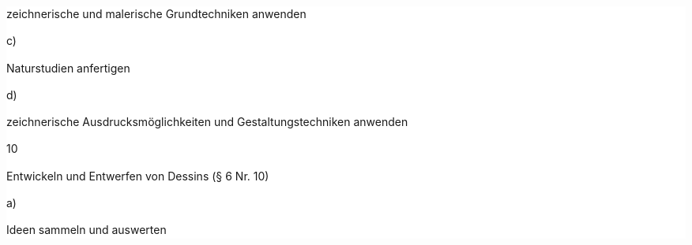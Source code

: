 </td>

<td style align="left" valign="top" charoff="50">

zeichnerische und malerische Grundtechniken anwenden

</td>

</tr>

<tr>

<td style align="left" valign="top" charoff="50">

c)

</td>

<td style align="left" valign="top" charoff="50">

Naturstudien anfertigen

</td>

</tr>

<tr style="border-bottom: 0.5pt solid ; ">

<td style="border-bottom: 0.5pt solid ; " align="left" valign="top" charoff="50">

d)

</td>

<td style="border-bottom: 0.5pt solid ; " align="left" valign="top" charoff="50">

zeichnerische Ausdrucksmöglichkeiten und Gestaltungstechniken anwenden

</td>

</tr>

<tr>

<td style="border-bottom: 0.5pt solid ; " rowspan="13" align="right" valign="top" charoff="50">

10

</td>

<td style="border-bottom: 0.5pt solid ; " rowspan="13" align="left" valign="top" charoff="50">

Entwickeln und Entwerfen von Dessins (§ 6 Nr. 10)

</td>

<td style align="left" valign="top" charoff="50">

a)

</td>

<td style align="left" valign="top" charoff="50">

Ideen sammeln und auswerten

